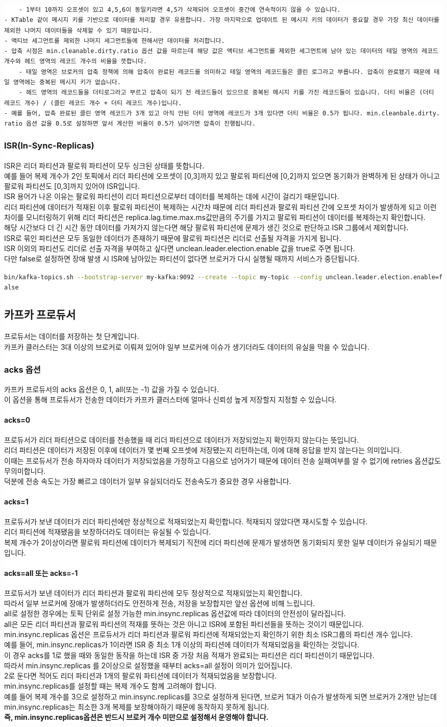         - 1부터 10까지 오프셋이 있고 4,5,6이 동일키라면 4,5가 삭제되어 오프셋이 중간에 연속적이지 않을 수 있습니다.
    - KTable 같이 메시지 키를 기반으로 데이터를 처리할 경우 유용합니다. 가장 마지막으로 업데이트 된 메시지 키의 데이터가 중요할 경우 가장 최신 데이터를 제외한 나머지 데이터들을 삭제할 수 있기 때문입니다.
    - 액티브 세그먼트를 제외한 나머지 세그먼트들에 한해서만 데이터를 처리합니다.
    - 압축 시점은 min.cleanable.dirty.ratio 옵션 값을 따르는데 해당 값은 액티브 세그먼트를 제외한 세그먼트에 남아 있는 데이터의 테일 영역의 레코드 개수와 헤드 영역의 레코드 개수의 비율을 뜻합니다. 
        - 테일 영역은 브로커의 압축 정책에 의해 압축이 완료된 레코드를 의미하고 테일 영역의 레코드들은 클린 로그라고 부릅니다. 압축이 완료됐기 때문에 테일 영역에는 중복된 메시지 키가 없습니다.
        - 헤드 영역의 레코드들을 더티로그라고 부르고 압축이 되기 전 레코드들이 있으므로 중복된 메시지 키를 가진 레코드들이 있습니다. 더티 비율은 (더티 레코드 개수) / (클린 레코드 개수 + 더티 레코드 개수)입니다.
    - 예를 들어, 압축 완료된 클린 영역 레코드가 3개 있고 아직 안된 더티 영역에 레코드가 3개 있다면 더티 비율은 0.5가 됩니다. min.cleanbale.dirty.ratio 옵션 값을 0.5로 설정하면 앞서 계산한 비율이 0.5가 넘어가면 압축이 진행됩니다.

### ISR(In-Sync-Replicas)
ISR은 리더 파티션과 팔로워 파티션이 모두 싱크된 상태를 뜻합니다.  
예를 들어 복제 개수가 2인 토픽에서 리더 파티션에 오프셋이 [0,3]까지 있고 팔로워 파티션에 [0,2]까지 있으면 동기화가 완벽하게 된 상태가 아니고 팔로워 파티션도 [0,3]까지 있어야 ISR입니다.  
ISR 용어가 나온 이유는 팔로워 파티션이 리더 파티션으로부터 데이터를 복제하는 데에 시간이 걸리기 때문입니다.  
리더 파티션에 데이터가 적재된 이후 팔로워 파티션이 복제하는 시간차 때문에 리더 파티션과 팔로워 파티션 간에 오프셋 차이가 발생하게 되고 이런 차이를 모니터링하기 위해 리더 파티션은 replica.lag.time.max.ms값만큼의 주기를 가지고 팔로워 파티션이 데이터를 복제하는지 확인합니다.  
해당 시간보다 더 긴 시간 동안 데이터를 가져가지 않는다면 해당 팔로워 파티션에 문제가 생긴 것으로 판단하고 ISR 그룹에서 제외합니다.  
ISR로 묶인 파티션은 모두 동일한 데이터가 존재하기 때문에 팔로워 파티션은 리더로 선출될 자격을 가지게 됩니다.  
ISR 이외의 파티션도 리더로 선출 자격을 부여하고 싶다면 unclean.leader.election.enable 값을 true로 주면 됩니다.  
다만 false로 설정하면 장애 발생 시 ISR에 남아있는 파티션이 없다면 브로커가 다시 실행될 때까지 서비스가 중단됩니다.
```sh
bin/kafka-topics.sh --bootstrap-server my-kafka:9092 --create --topic my-topic --config unclean.leader.election.enable=false
```

## 카프카 프로듀서
프로듀서는 데이터를 저장하는 첫 단계입니다.  
카프카 클러스터는 3대 이상의 브로커로 이뤄져 있어야 일부 브로커에 이슈가 생기더라도 데이터의 유실을 막을 수 있습니다.  

### acks 옵션
카프카 프로듀서의 acks 옵션은 0, 1, all(또는 -1) 값을 가질 수 있습니다.  
이 옵션을 통해 프로듀서가 전송한 데이터가 카프카 클러스터에 얼마나 신뢰성 높게 저장할지 지정할 수 있습니다.  

#### acks=0
프로듀서가 리더 파티션으로 데이터를 전송했을 때 리더 파티션으로 데이터가 저장되었는지 확인하지 않는다는 뜻입니다.  
리더 파티션은 데이터가 저장된 이후에 데이터가 몇 번째 오프셋에 저장됐는지 리턴하는데, 이에 대해 응답을 받지 않는다는 의미입니다.  
이때는 프로듀서가 전송 하자마자 데이터가 저장되었음을 가정하고 다음으로 넘어가기 때문에 데이터 전송 실패여부를 알 수 없기에 retries 옵션값도 무의미합니다.  
덕분에 전송 속도는 가장 빠르고 데이터가 일부 유실되더라도 전송속도가 중요한 경우 사용합니다.  

#### acks=1
프로듀서가 보낸 데이터가 리더 파티션에만 정상적으로 적재되었는지 확인합니다. 적재되지 않았다면 재시도할 수 있습니다.  
리더 파티션에 적재됐음을 보장하더라도 데이터는 유실될 수 있습니다.  
복제 개수가 2이상이라면 팔로워 파티션에 데이터가 복제되기 직전에 리더 파티션에 문제가 발생하면 동기화되지 못한 일부 데이터가 유실되기 때문입니다.  

#### acks=all 또는 acks=-1
프로듀서가 보낸 데이터가 리더 파티션과 팔로워 파티션에 모두 정상적으로 적재되었는지 확인합니다.  
따라서 일부 브로커에 장애가 발생하더라도 안전하게 전송, 저장을 보장합지만 앞선 옵션에 비해 느립니다.  
all로 설정한 경우에는 토픽 단위로 설정 가능한 min.insync.replicas 옵션값에 따라 데이터의 안전성이 달라집니다.  
all은 모든 리더 파티션과 팔로워 파티션의 적재를 뜻하는 것은 아니고 ISR에 포함된 파티션들을 뜻하는 것이기 때문입니다.  
min.insync.replicas 옵션은 프로듀서가 리더 파티션과 팔로워 파티션에 적재되었는지 확인하기 위한 최소 ISR그룹의 파티션 개수 입니다.  
예를 들어, min.insync.replicas가 1이라면 ISR 중 최소 1개 이상의 파티션에 데이터가 적재되었음을 확인하는 것입니다.  
이 경우 acks를 1로 했을 때와 동일한 동작을 하는데 ISR 중 가장 처음 적재가 완료되는 파티션은 리더 파티션이기 때문입니다.  
따라서 min.insync.replicas 를 2이상으로 설정했을 때부터 acks=all 설정이 의미가 있어집니다.  
2로 둔다면 적어도 리더 파티션과 1개의 팔로워 파티션에 데이터가 적재되었음을 보장합니다.  
min.insync.replicas를 설정할 때는 복제 개수도 함께 고려해야 합니다.  
예를 들어 복제 개수를 3으로 설정하고 min.insync.replicas를 3으로 설정하게 된다면, 브로커 1대가 이슈가 발생하게 되면 브로커가 2개만 남는데 min.insync.replicas는 최소한 3개 복제를 보장해야하기 때문에 동작하지 못하게 됩니다.  
__즉, min.insync.replicas옵션은 반드시 브로커 개수 미만으로 설정해서 운영해야 합니다.__  